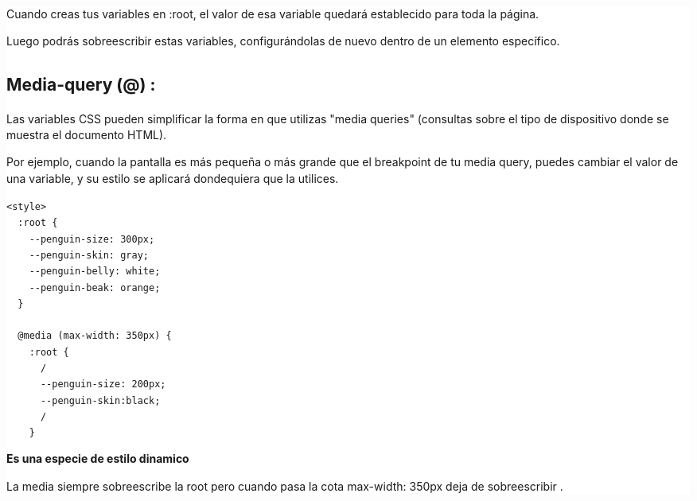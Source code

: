 Cuando creas tus variables en :root, el valor de esa variable quedará establecido para toda la página.

Luego podrás sobreescribir estas variables, configurándolas de nuevo dentro de un elemento específico.

## Media-query (@)  : 

Las variables CSS pueden simplificar la forma en que utilizas "media queries" (consultas sobre el tipo de dispositivo donde se muestra el documento HTML).

Por ejemplo, cuando la pantalla es más pequeña o más grande que el breakpoint de tu media query, puedes cambiar el valor de una variable, y su estilo se aplicará dondequiera que la utilices.
~~~
<style>
  :root {
    --penguin-size: 300px;
    --penguin-skin: gray;
    --penguin-belly: white;
    --penguin-beak: orange;
  }

  @media (max-width: 350px) {
    :root {
      /
      --penguin-size: 200px;
      --penguin-skin:black;
      /
    }
~~~

**Es una especie de estilo dinamico**

La media siempre sobreescribe la root pero cuando pasa la cota max-width: 350px  deja de sobreescribir .



